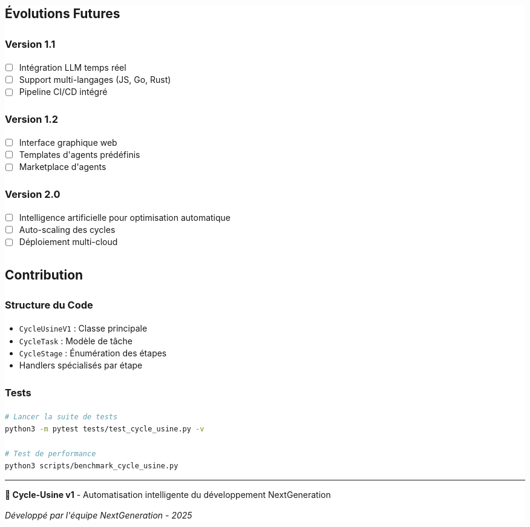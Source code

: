 ## Évolutions Futures

### Version 1.1
- [ ] Intégration LLM temps réel
- [ ] Support multi-langages (JS, Go, Rust)
- [ ] Pipeline CI/CD intégré

### Version 1.2
- [ ] Interface graphique web
- [ ] Templates d'agents prédéfinis
- [ ] Marketplace d'agents

### Version 2.0
- [ ] Intelligence artificielle pour optimisation automatique
- [ ] Auto-scaling des cycles
- [ ] Déploiement multi-cloud

## Contribution

### Structure du Code
- `CycleUsineV1` : Classe principale
- `CycleTask` : Modèle de tâche
- `CycleStage` : Énumération des étapes
- Handlers spécialisés par étape

### Tests
```bash
# Lancer la suite de tests
python3 -m pytest tests/test_cycle_usine.py -v

# Test de performance
python3 scripts/benchmark_cycle_usine.py
```

---

**🎯 Cycle-Usine v1** - Automatisation intelligente du développement NextGeneration

*Développé par l'équipe NextGeneration - 2025*